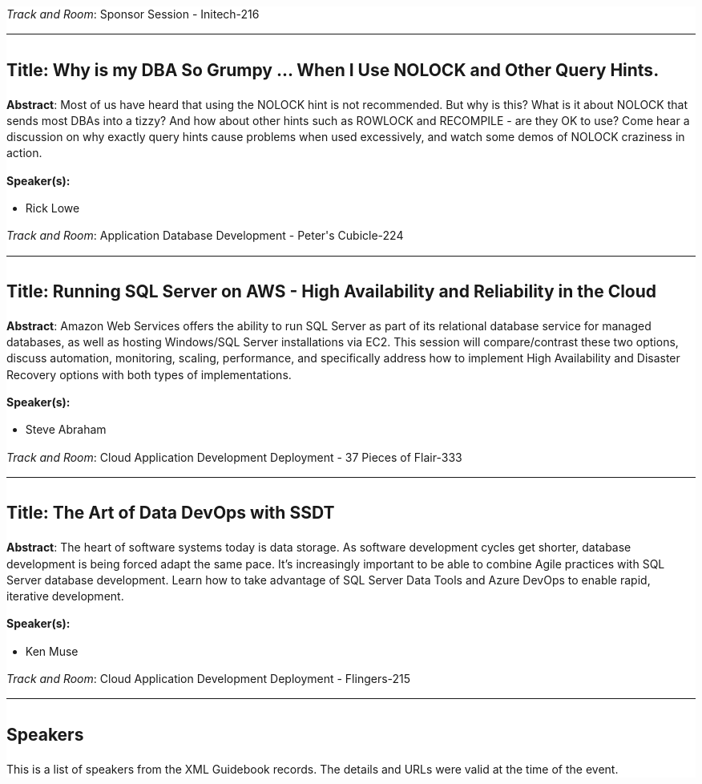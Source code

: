 *Track and Room*: Sponsor Session - Initech-216
 
----------------------------------------------------------------------------------- 
 
 
## Title: Why is my DBA So Grumpy ... When I Use NOLOCK and Other Query Hints.
 
**Abstract**:
Most of us have heard that using the NOLOCK hint is not recommended. But why is this? What is it about NOLOCK that sends most DBAs into a tizzy? And how about other hints such as ROWLOCK and RECOMPILE - are they OK to use? Come hear a discussion on why exactly query hints cause problems when used excessively, and watch some demos of NOLOCK craziness in action.
 
**Speaker(s):**
- Rick Lowe
 
*Track and Room*: Application  Database Development - Peter's Cubicle-224
 
----------------------------------------------------------------------------------- 
 
 
## Title: Running SQL Server on AWS - High Availability and Reliability in the Cloud
 
**Abstract**:
Amazon Web Services offers the ability to run SQL Server as part of its relational database service for managed databases, as well as hosting Windows/SQL Server installations via EC2.  This session will compare/contrast these two options, discuss automation, monitoring, scaling, performance, and specifically address how to implement High Availability and Disaster Recovery options with both types of implementations.
 
**Speaker(s):**
- Steve Abraham
 
*Track and Room*: Cloud Application Development  Deployment - 37 Pieces of Flair-333
 
----------------------------------------------------------------------------------- 
 
 
## Title: The Art of Data DevOps with SSDT
 
**Abstract**:
The heart of software systems today is data storage. As software development cycles get shorter, database development is being forced adapt the same pace. It’s increasingly important to be able to combine Agile practices with SQL Server database development. Learn how to take advantage of SQL Server Data Tools and Azure DevOps to enable rapid, iterative development.
 
**Speaker(s):**
- Ken Muse
 
*Track and Room*: Cloud Application Development  Deployment - Flingers-215
 
----------------------------------------------------------------------------------- 
 
## <a name="#speakers"></a>Speakers
This is a list of speakers from the XML Guidebook records. The details and URLs were valid at the time of the event.
 